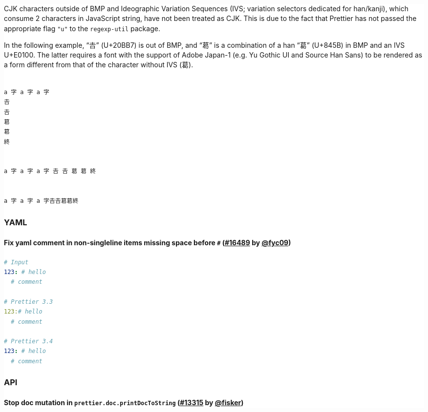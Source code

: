 CJK characters outside of BMP and Ideographic Variation Sequences (IVS; variation selectors dedicated for han/kanji), which consume 2 characters in JavaScript string, have not been treated as CJK. This is due to the fact that Prettier has not passed the appropriate flag `"u"` to the `regexp-util` package.

In the following example, “𠮷” (U+20BB7) is out of BMP, and “葛󠄀” is a combination of a han “葛” (U+845B) in BMP and an IVS U+E0100. The latter requires a font with the support of Adobe Japan-1 (e.g. Yu Gothic UI and Source Han Sans) to be rendered as a form different from that of the character without IVS (葛).


```md

a 字 a 字 a 字
𠮷
𠮷
葛󠄀
葛󠄀
終


a 字 a 字 a 字 𠮷 𠮷 葛󠄀 葛󠄀 終


a 字 a 字 a 字𠮷𠮷葛󠄀葛󠄀終

```

### YAML

#### Fix yaml comment in non-singleline items missing space before `#` ([#16489](https://github.com/prettier/prettier/pull/16489) by [@fyc09](https://github.com/fyc09))


```yaml
# Input
123: # hello
  # comment

# Prettier 3.3
123:# hello
  # comment

# Prettier 3.4
123: # hello
  # comment
```

### API

#### Stop doc mutation in `prettier.doc.printDocToString` ([#13315](https://github.com/prettier/prettier/pull/13315) by [@fisker](https://github.com/fisker))
